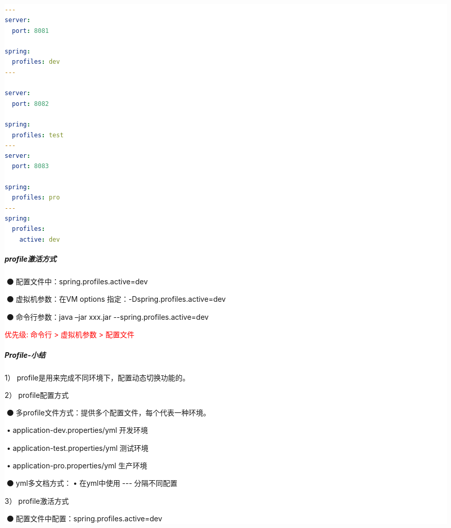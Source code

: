 ```yaml
---
server:
  port: 8081

spring:
  profiles: dev
---

server:
  port: 8082

spring:
  profiles: test
---
server:
  port: 8083

spring:
  profiles: pro
---
spring:
  profiles:
    active: dev
```



##### profile激活方式 

​	⚫ 配置文件中：spring.profiles.active=dev 

​	⚫ 虚拟机参数：在VM options 指定：-Dspring.profiles.active=dev 

​	⚫ 命令行参数：java –jar xxx.jar  --spring.profiles.active=dev

<font color=red>优先级: 命令行 > 虚拟机参数 > 配置文件</font>



##### Profile-小结

1） profile是用来完成不同环境下，配置动态切换功能的。 

2） profile配置方式 

​	⚫ 多profile文件方式：提供多个配置文件，每个代表一种环境。 

​		• application-dev.properties/yml 开发环境 

​		• application-test.properties/yml 测试环境 

​		• application-pro.properties/yml 生产环境 

​	⚫ yml多文档方式： • 在yml中使用 --- 分隔不同配置 

3） profile激活方式 

​	⚫ 配置文件中配置：spring.profiles.active=dev 
